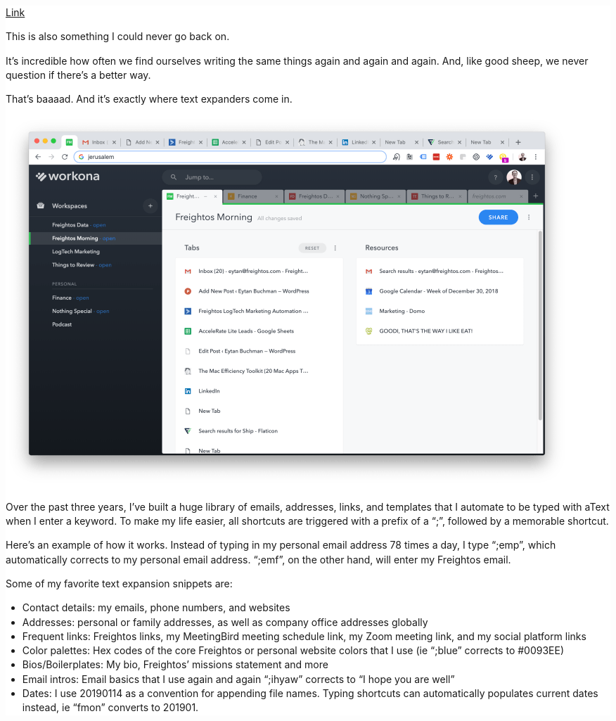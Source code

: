 [Link](http://www.trankynam.com/atext/)

This is also something I could never go back on.

It’s incredible how often we find ourselves writing the same things again and
again and again. And, like good sheep, we never question if there’s a better
way.

That’s baaaad. And it’s exactly where text expanders come in.

![](the-mac-efficiency-toolkit-20-mac-apps.png)

Over the past three years, I’ve built a huge library of emails, addresses,
links, and templates that I automate to be typed with aText when I enter a
keyword. To make my life easier, all shortcuts are triggered with a prefix of
a “;”, followed by a memorable shortcut.

Here’s an example of how it works. Instead of typing in my personal email
address 78 times a day, I type “;emp”, which automatically corrects to my
personal email address. “;emf”, on the other hand, will enter my Freightos
email.

Some of my favorite text expansion snippets are:

  * Contact details: my emails, phone numbers, and websites
  * Addresses: personal or family addresses, as well as company office addresses globally
  * Frequent links: Freightos links, my MeetingBird meeting schedule link, my Zoom meeting link, and my social platform links
  * Color palettes: Hex codes of the core Freightos or personal website colors that I use (ie “;blue” corrects to #0093EE)
  * Bios/Boilerplates: My bio, Freightos’ missions statement and more
  * Email intros: Email basics that I use again and again “;ihyaw” corrects to “I hope you are well”
  * Dates: I use 20190114 as a convention for appending file names. Typing shortcuts can automatically populates current dates instead, ie “fmon” converts to 201901.
